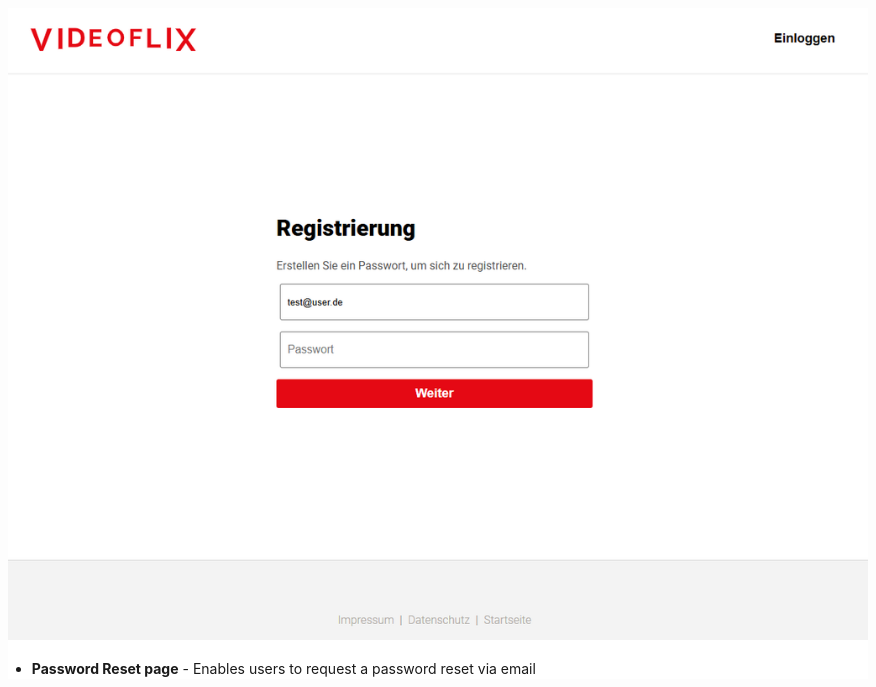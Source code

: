   ![register](https://raw.githubusercontent.com/SarahZimmermann-Schmutzler/videoflix_deploy/main/img_github/register.png)
  * **Password Reset page** - Enables users to request a password reset via email